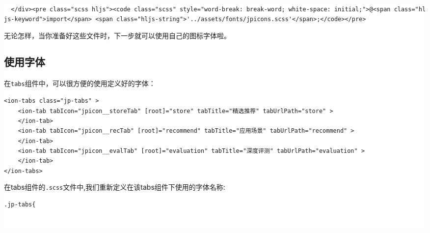       </div><pre class="scss hljs"><code class="scss" style="word-break: break-word; white-space: initial;">@<span class="hljs-keyword">import</span> <span class="hljs-string">'../assets/fonts/jpicons.scss'</span>;</code></pre>
<p>无论怎样，当你准备好这些文件时，下一步就可以使用自己的图标字体啦。</p>
<h2 id="articleHeader8">使用字体</h2>
<p>在<code>tabs</code>组件中，可以很方便的使用定义好的字体：</p>
<div class="widget-codetool" style="display:none;">
      <div class="widget-codetool--inner">
      <span class="selectCode code-tool" data-toggle="tooltip" data-placement="top" title="" data-original-title="全选"></span>
      <span type="button" class="copyCode code-tool" data-toggle="tooltip" data-placement="top" data-clipboard-text="<ion-tabs class=&quot;jp-tabs&quot; >
    <ion-tab tabIcon=&quot;jpicon__storeTab&quot; [root]=&quot;store&quot; tabTitle=&quot;精选推荐&quot; tabUrlPath=&quot;store&quot; >
    </ion-tab>
    <ion-tab tabIcon=&quot;jpicon__recTab&quot; [root]=&quot;recommend&quot; tabTitle=&quot;应用场景&quot; tabUrlPath=&quot;recommend&quot; >
    </ion-tab>
    <ion-tab tabIcon=&quot;jpicon__evalTab&quot; [root]=&quot;evaluation&quot; tabTitle=&quot;深度评测&quot; tabUrlPath=&quot;evaluation&quot; >
    </ion-tab>
</ion-tabs>" title="" data-original-title="复制"></span>
      <span type="button" class="saveToNote code-tool" data-toggle="tooltip" data-placement="top" title="" data-original-title="放进笔记"></span>
      </div>
      </div><pre class="xml hljs"><code class="html"><span class="hljs-tag">&lt;<span class="hljs-name">ion-tabs</span> <span class="hljs-attr">class</span>=<span class="hljs-string">"jp-tabs"</span> &gt;</span>
    <span class="hljs-tag">&lt;<span class="hljs-name">ion-tab</span> <span class="hljs-attr">tabIcon</span>=<span class="hljs-string">"jpicon__storeTab"</span> [<span class="hljs-attr">root</span>]=<span class="hljs-string">"store"</span> <span class="hljs-attr">tabTitle</span>=<span class="hljs-string">"精选推荐"</span> <span class="hljs-attr">tabUrlPath</span>=<span class="hljs-string">"store"</span> &gt;</span>
    <span class="hljs-tag">&lt;/<span class="hljs-name">ion-tab</span>&gt;</span>
    <span class="hljs-tag">&lt;<span class="hljs-name">ion-tab</span> <span class="hljs-attr">tabIcon</span>=<span class="hljs-string">"jpicon__recTab"</span> [<span class="hljs-attr">root</span>]=<span class="hljs-string">"recommend"</span> <span class="hljs-attr">tabTitle</span>=<span class="hljs-string">"应用场景"</span> <span class="hljs-attr">tabUrlPath</span>=<span class="hljs-string">"recommend"</span> &gt;</span>
    <span class="hljs-tag">&lt;/<span class="hljs-name">ion-tab</span>&gt;</span>
    <span class="hljs-tag">&lt;<span class="hljs-name">ion-tab</span> <span class="hljs-attr">tabIcon</span>=<span class="hljs-string">"jpicon__evalTab"</span> [<span class="hljs-attr">root</span>]=<span class="hljs-string">"evaluation"</span> <span class="hljs-attr">tabTitle</span>=<span class="hljs-string">"深度评测"</span> <span class="hljs-attr">tabUrlPath</span>=<span class="hljs-string">"evaluation"</span> &gt;</span>
    <span class="hljs-tag">&lt;/<span class="hljs-name">ion-tab</span>&gt;</span>
<span class="hljs-tag">&lt;/<span class="hljs-name">ion-tabs</span>&gt;</span></code></pre>
<p>在tabs组件的<code>.scss</code>文件中,我们重新定义在该tabs组件下使用的字体名称:</p>
<div class="widget-codetool" style="display:none;">
      <div class="widget-codetool--inner">
      <span class="selectCode code-tool" data-toggle="tooltip" data-placement="top" title="" data-original-title="全选"></span>
      <span type="button" class="copyCode code-tool" data-toggle="tooltip" data-placement="top" data-clipboard-text=".jp-tabs{
   .tab-button{
      &amp;>ion-icon{
        font-family:&quot;jp-icon&quot; !important;   /*指定在当前组件中的ion-icon使用的字体名称*/
      }
  }
}" title="" data-original-title="复制"></span>
      <span type="button" class="saveToNote code-tool" data-toggle="tooltip" data-placement="top" title="" data-original-title="放进笔记"></span>
      </div>
      </div><pre class="scss hljs"><code class="scss"><span class="hljs-selector-class">.jp-tabs</span>{